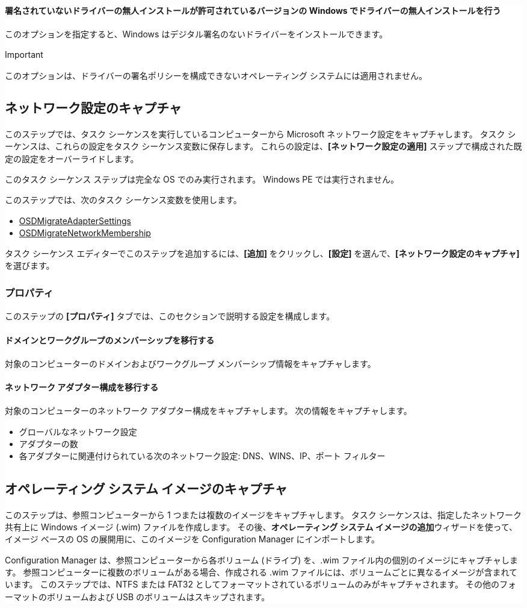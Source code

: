 #### <a name="do-unattended-installation-of-unsigned-drivers-on-versions-of-windows-where-this-is-allowed"></a>署名されていないドライバーの無人インストールが許可されているバージョンの Windows でドライバーの無人インストールを行う
 このオプションを指定すると、Windows はデジタル署名のないドライバーをインストールできます。   

 > [!IMPORTANT]  
 >  このオプションは、ドライバーの署名ポリシーを構成できないオペレーティング システムには適用されません。  



##  <a name="BKMK_CaptureNetworkSettings"></a> ネットワーク設定のキャプチャ  

 このステップでは、タスク シーケンスを実行しているコンピューターから Microsoft ネットワーク設定をキャプチャします。 タスク シーケンスは、これらの設定をタスク シーケンス変数に保存します。 これらの設定は、**[ネットワーク設定の適用]** ステップで構成された既定の設定をオーバーライドします。  

 このタスク シーケンス ステップは完全な OS でのみ実行されます。 Windows PE では実行されません。  

 このステップでは、次のタスク シーケンス変数を使用します。  
 - [OSDMigrateAdapterSettings](/sccm/osd/understand/task-sequence-variables#OSDMigrateAdapterSettings)  
 - [OSDMigrateNetworkMembership](/sccm/osd/understand/task-sequence-variables#OSDMigrateNetworkMembership)  


 タスク シーケンス エディターでこのステップを追加するには、**[追加]** をクリックし、**[設定]** を選んで、**[ネットワーク設定のキャプチャ]** を選びます。 


### <a name="properties"></a>プロパティ  

 このステップの **[プロパティ]** タブでは、このセクションで説明する設定を構成します。  

#### <a name="migrate-domain-and-workgroup-membership"></a>ドメインとワークグループのメンバーシップを移行する 
 対象のコンピューターのドメインおよびワークグループ メンバーシップ情報をキャプチャします。  

#### <a name="migrate-network-adapter-configuration"></a>ネットワーク アダプター構成を移行する
 対象のコンピューターのネットワーク アダプター構成をキャプチャします。 次の情報をキャプチャします。 
 - グローバルなネットワーク設定  
 - アダプターの数  
 - 各アダプターに関連付けられている次のネットワーク設定: DNS、WINS、IP、ポート フィルター



##  <a name="BKMK_CaptureOperatingSystemImage"></a> オペレーティング システム イメージのキャプチャ  

 このステップは、参照コンピューターから 1 つまたは複数のイメージをキャプチャします。 タスク シーケンスは、指定したネットワーク共有上に Windows イメージ (.wim) ファイルを作成します。 その後、**オペレーティング システム イメージの追加**ウィザードを使って、イメージ ベースの OS の展開用に、このイメージを Configuration Manager にインポートします。  

 Configuration Manager は、参照コンピューターから各ボリューム (ドライブ) を、.wim ファイル内の個別のイメージにキャプチャします。 参照コンピューターに複数のボリュームがある場合、作成される .wim ファイルには、ボリュームごとに異なるイメージが含まれています。 このステップでは、NTFS または FAT32 としてフォーマットされているボリュームのみがキャプチャされます。 その他のフォーマットのボリュームおよび USB のボリュームはスキップされます。  
